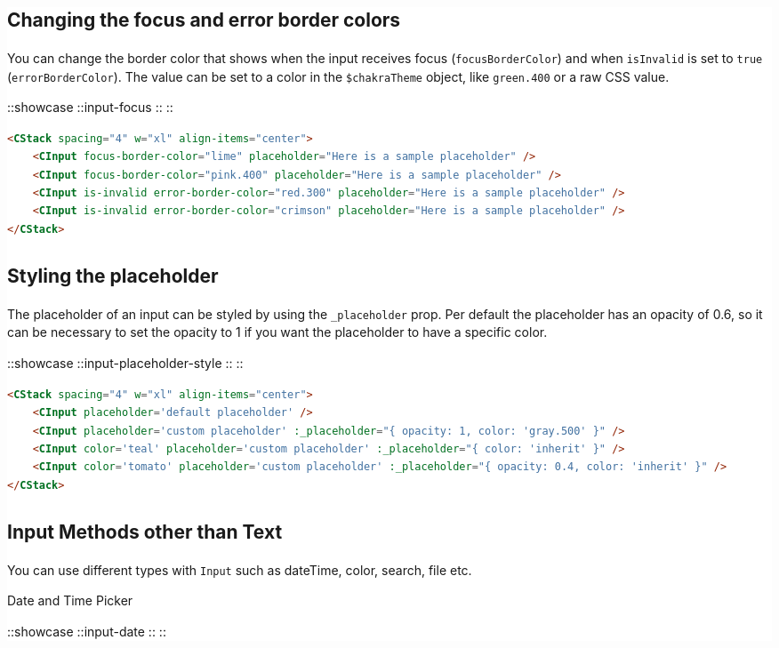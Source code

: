 
## Changing the focus and error border colors

You can change the border color that shows when the input receives focus (`focusBorderColor`) and when `isInvalid` is set to `true` (`errorBorderColor`). The value can be set to a color in the `$chakraTheme` object, like `green.400` or a raw CSS value.

::showcase
::input-focus
::
::

```html
<CStack spacing="4" w="xl" align-items="center">
    <CInput focus-border-color="lime" placeholder="Here is a sample placeholder" />
    <CInput focus-border-color="pink.400" placeholder="Here is a sample placeholder" />
    <CInput is-invalid error-border-color="red.300" placeholder="Here is a sample placeholder" />
    <CInput is-invalid error-border-color="crimson" placeholder="Here is a sample placeholder" />
</CStack>
```


## Styling the placeholder

The placeholder of an input can be styled by using the `_placeholder` prop. Per default the placeholder has an opacity of 0.6, so it can be necessary to set the opacity to 1 if you want the placeholder to have a specific color.

::showcase
::input-placeholder-style
::
::

```html
<CStack spacing="4" w="xl" align-items="center">
    <CInput placeholder='default placeholder' />
    <CInput placeholder='custom placeholder' :_placeholder="{ opacity: 1, color: 'gray.500' }" />
    <CInput color='teal' placeholder='custom placeholder' :_placeholder="{ color: 'inherit' }" />
    <CInput color='tomato' placeholder='custom placeholder' :_placeholder="{ opacity: 0.4, color: 'inherit' }" />
</CStack>
```


## Input Methods other than Text

You can use different types with `Input` such as dateTime, color, search, file etc.

Date and Time Picker

::showcase
::input-date
::
::
